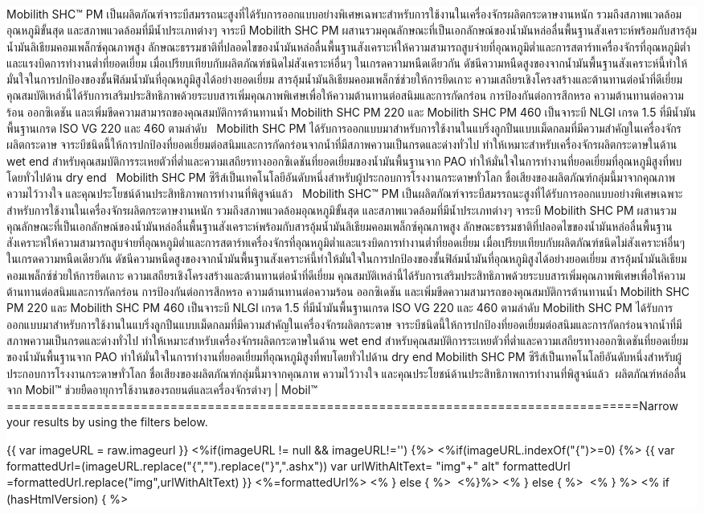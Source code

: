 Mobilith SHC™ PM เป็นผลิตภัณฑ์จาระบีสมรรถนะสูงที่ได้รับการออกแบบอย่างพิเศษเฉพาะสำหรับการใช้งานในเครื่องจักรผลิตกระดาษงานหนัก รวมถึงสภาพแวดล้อมอุณหภูมิขั้นสุด และสภาพแวดล้อมที่มีน้ำประเภทต่างๆ จาระบี Mobilith SHC PM ผสานรวมคุณลักษณะที่เป็นเอกลักษณ์ของน้ำมันหล่อลื่นพื้นฐานสังเคราะห์พร้อมกับสารอุ้มน้ำมันลิเธียมคอมเพล็กซ์คุณภาพสูง ลักษณะธรรมชาติที่ปลอดไขของน้ำมันหล่อลื่นพื้นฐานสังเคราะห์ให้ความสามารถสูบจ่ายที่อุณหภูมิต่ำและการสตาร์ทเครื่องจักรที่อุณหภูมิต่ำและแรงบิดการทำงานต่ำที่ยอดเยี่ยม เมื่อเปรียบเทียบกับผลิตภัณฑ์ชนิดไม่สังเคราะห์อื่นๆ ในเกรดความหนืดเดียวกัน ดัชนีความหนืดสูงของจากน้ำมันพื้นฐานสังเคราะห์นี้ทำให้มั่นใจในการปกป้องของชั้นฟิล์มน้ำมันที่อุณหภูมิสูงได้อย่างยอดเยี่ยม สารอุ้มน้ำมันลิเธียมคอมเพล็กซ์ช่วยให้การยึดเกาะ ความเสถียรเชิงโครงสร้างและต้านทานต่อน้ำที่ดีเยี่ยม คุณสมบัติเหล่านี้ได้รับการเสริมประสิทธิภาพด้วยระบบสารเพิ่มคุณภาพพิเศษเพื่อให้ความต้านทานต่อสนิมและการกัดกร่อน การป้องกันต่อการสึกหรอ ความต้านทานต่อความร้อน ออกซิเดชัน และเพิ่มขีดความสามารถของคุณสมบัติการต้านทานน้ำ Mobilith SHC PM 220 และ Mobilith SHC PM 460 เป็นจาระบี NLGI เกรด 1.5 ที่มีน้ำมันพื้นฐานเกรด ISO VG 220 และ 460 ตามลำดับ
 
Mobilith SHC PM ได้รับการออกแบบมาสำหรับการใช้งานในแบริ่งลูกปืนแบบเม็ดกลมที่มีความสำคัญในเครื่องจักรผลิตกระดาษ จาระบีชนิดนี้ให้การปกป้องที่ยอดเยี่ยมต่อสนิมและการกัดกร่อนจากน้ำที่มีสภาพความเป็นกรดและด่างทั่วไป ทำให้เหมาะสำหรับเครื่องจักรผลิตกระดาษในด้าน wet end สำหรับคุณสมบัติการระเหยตัวที่ต่ำและความเสถียรทางออกซิเดชันที่ยอดเยี่ยมของน้ำมันพื้นฐานจาก PAO ทำให้มั่นใจในการทำงานที่ยอดเยี่ยมที่อุณหภูมิสูงที่พบโดยทั่วไปด้าน dry end
 
Mobilith SHC PM ซีรีส์เป็นเทคโนโลยีอันดับหนึ่งสำหรับผู้ประกอบการโรงงานกระดาษทั่วโลก ชื่อเสียงของผลิตภัณฑ์กลุ่มนี้มาจากคุณภาพ ความไว้วางใจ และคุณประโยชน์ด้านประสิทธิภาพการทำงานที่พิสูจน์แล้ว
 
Mobilith SHC™ PM เป็นผลิตภัณฑ์จาระบีสมรรถนะสูงที่ได้รับการออกแบบอย่างพิเศษเฉพาะสำหรับการใช้งานในเครื่องจักรผลิตกระดาษงานหนัก รวมถึงสภาพแวดล้อมอุณหภูมิขั้นสุด และสภาพแวดล้อมที่มีน้ำประเภทต่างๆ จาระบี Mobilith SHC PM ผสานรวมคุณลักษณะที่เป็นเอกลักษณ์ของน้ำมันหล่อลื่นพื้นฐานสังเคราะห์พร้อมกับสารอุ้มน้ำมันลิเธียมคอมเพล็กซ์คุณภาพสูง ลักษณะธรรมชาติที่ปลอดไขของน้ำมันหล่อลื่นพื้นฐานสังเคราะห์ให้ความสามารถสูบจ่ายที่อุณหภูมิต่ำและการสตาร์ทเครื่องจักรที่อุณหภูมิต่ำและแรงบิดการทำงานต่ำที่ยอดเยี่ยม เมื่อเปรียบเทียบกับผลิตภัณฑ์ชนิดไม่สังเคราะห์อื่นๆ ในเกรดความหนืดเดียวกัน ดัชนีความหนืดสูงของจากน้ำมันพื้นฐานสังเคราะห์นี้ทำให้มั่นใจในการปกป้องของชั้นฟิล์มน้ำมันที่อุณหภูมิสูงได้อย่างยอดเยี่ยม สารอุ้มน้ำมันลิเธียมคอมเพล็กซ์ช่วยให้การยึดเกาะ ความเสถียรเชิงโครงสร้างและต้านทานต่อน้ำที่ดีเยี่ยม คุณสมบัติเหล่านี้ได้รับการเสริมประสิทธิภาพด้วยระบบสารเพิ่มคุณภาพพิเศษเพื่อให้ความต้านทานต่อสนิมและการกัดกร่อน การป้องกันต่อการสึกหรอ ความต้านทานต่อความร้อน ออกซิเดชัน และเพิ่มขีดความสามารถของคุณสมบัติการต้านทานน้ำ Mobilith SHC PM 220 และ Mobilith SHC PM 460 เป็นจาระบี NLGI เกรด 1.5 ที่มีน้ำมันพื้นฐานเกรด ISO VG 220 และ 460 ตามลำดับ Mobilith SHC PM ได้รับการออกแบบมาสำหรับการใช้งานในแบริ่งลูกปืนแบบเม็ดกลมที่มีความสำคัญในเครื่องจักรผลิตกระดาษ จาระบีชนิดนี้ให้การปกป้องที่ยอดเยี่ยมต่อสนิมและการกัดกร่อนจากน้ำที่มีสภาพความเป็นกรดและด่างทั่วไป ทำให้เหมาะสำหรับเครื่องจักรผลิตกระดาษในด้าน wet end สำหรับคุณสมบัติการระเหยตัวที่ต่ำและความเสถียรทางออกซิเดชันที่ยอดเยี่ยมของน้ำมันพื้นฐานจาก PAO ทำให้มั่นใจในการทำงานที่ยอดเยี่ยมที่อุณหภูมิสูงที่พบโดยทั่วไปด้าน dry end Mobilith SHC PM ซีรีส์เป็นเทคโนโลยีอันดับหนึ่งสำหรับผู้ประกอบการโรงงานกระดาษทั่วโลก ชื่อเสียงของผลิตภัณฑ์กลุ่มนี้มาจากคุณภาพ ความไว้วางใจ และคุณประโยชน์ด้านประสิทธิภาพการทำงานที่พิสูจน์แล้ว 
ผลิตภัณฑ์หล่อลื่นจาก Mobil™ ช่วยยืดอายุการใช้งานของรถยนต์และเครื่องจักรต่างๆ | Mobil™
=====================================================================================Narrow your results by using the filters below. 

 {{ var imageURL = raw.imageurl }}
 <%if(imageURL != null && imageURL!='') {%>
 <%if(imageURL.indexOf("{")>=0) {%>
 {{
 var formattedUrl=(imageURL.replace("{","").replace("}",".ashx"))
 var urlWithAltText= "img"+" alt"
 formattedUrl =formattedUrl.replace("img",urlWithAltText)
 }}
 <%=formattedUrl%>
 <% } else { %>
 <img src="<%- imageURL%>" alt="" class="CoveoImageIcon" />
 <%}%>
 <% } else { %>
 ![]()
 <% } %>
 <% if (hasHtmlVersion) { %>
 
